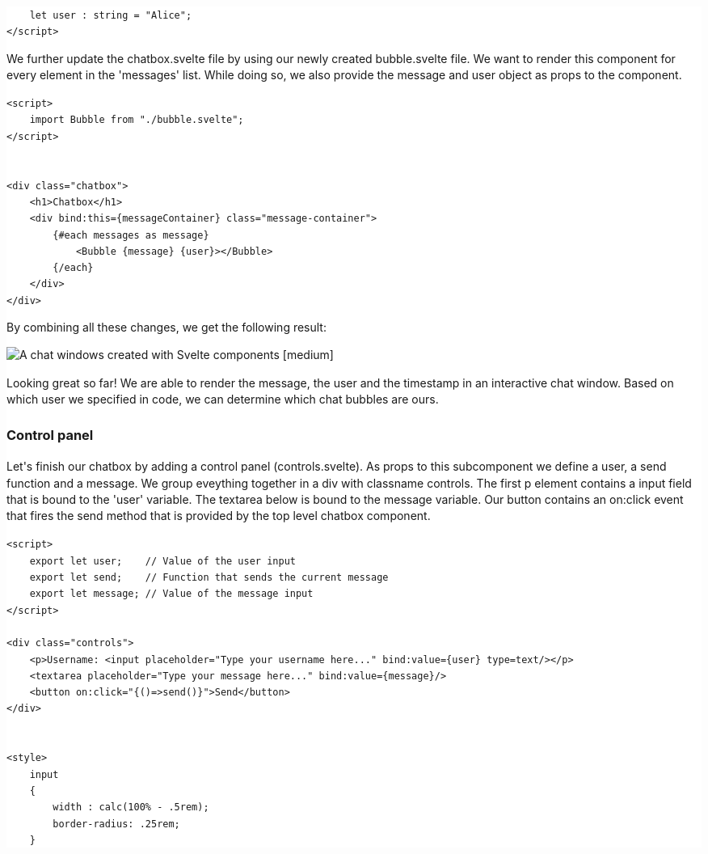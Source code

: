         let user : string = "Alice";
    </script>


We further update the chatbox.svelte file by using our newly created bubble.svelte file. We want to render this component for every element in the 'messages' list. While doing so, we also provide the message and user object as props to the component.


    <script>
        import Bubble from "./bubble.svelte";
    </script>


    <div class="chatbox">
        <h1>Chatbox</h1>
        <div bind:this={messageContainer} class="message-container">
            {#each messages as message}
                <Bubble {message} {user}></Bubble>
            {/each}
        </div>
    </div>

By combining all these changes, we get the following result:

![A chat windows created with Svelte components [medium]](/post/005/demo-2.png)

Looking great so far! We are able to render the message, the user and the timestamp in an interactive chat window. Based on which user we specified in code, we can determine which chat bubbles are ours.

### Control panel
Let's finish our chatbox by adding a control panel (controls.svelte). As props to this subcomponent we define a user, a send function and a message. We group eveything together in a div with classname controls. The first p element contains a input field that is bound to the 'user' variable. The textarea below is bound to the message variable. Our button contains an on:click event that fires the send method that is provided by the top level chatbox component.


    <script>
        export let user;    // Value of the user input
        export let send;    // Function that sends the current message
        export let message; // Value of the message input
    </script>

    <div class="controls">
        <p>Username: <input placeholder="Type your username here..." bind:value={user} type=text/></p>
        <textarea placeholder="Type your message here..." bind:value={message}/>
        <button on:click="{()=>send()}">Send</button>
    </div>


    <style>
        input
        {
            width : calc(100% - .5rem);
            border-radius: .25rem;
        }
        